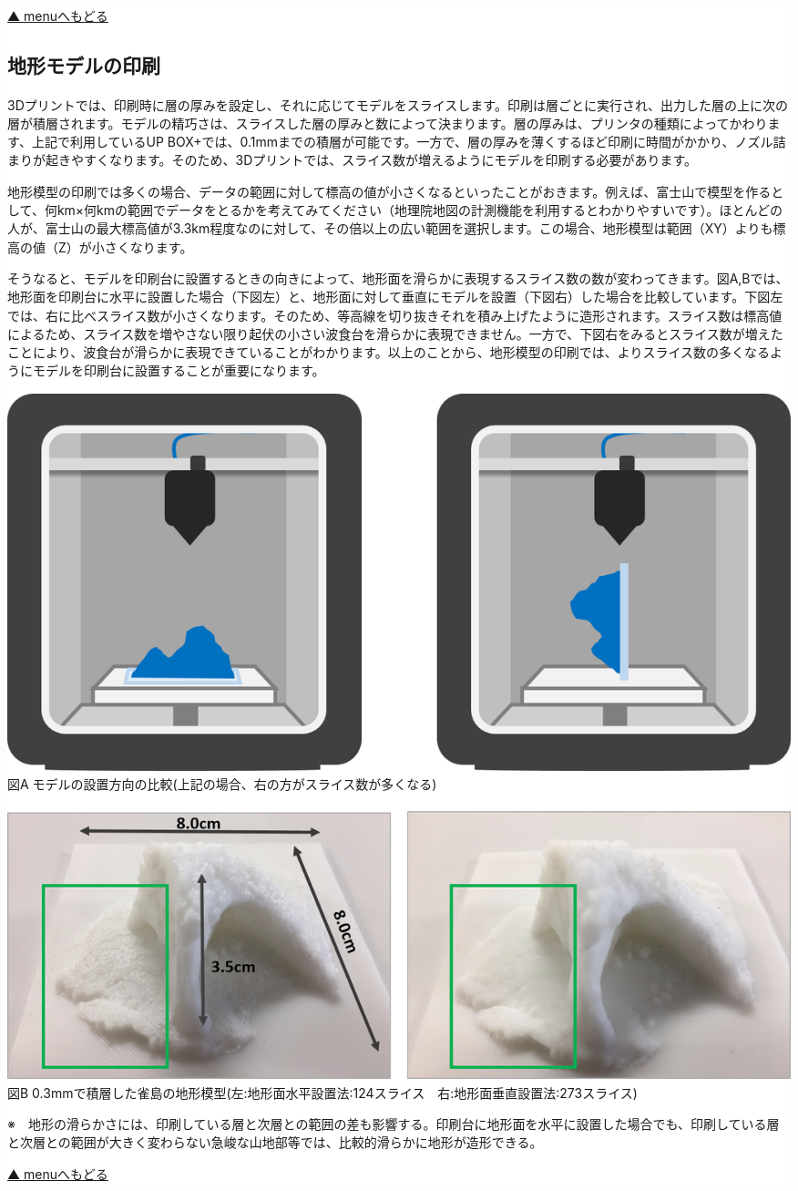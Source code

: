 [▲ menuへもどる]

## 地形モデルの印刷
3Dプリントでは、印刷時に層の厚みを設定し、それに応じてモデルをスライスします。印刷は層ごとに実行され、出力した層の上に次の層が積層されます。モデルの精巧さは、スライスした層の厚みと数によって決まります。層の厚みは、プリンタの種類によってかわります、上記で利用しているUP BOX+では、0.1mmまでの積層が可能です。一方で、層の厚みを薄くするほど印刷に時間がかかり、ノズル詰まりが起きやすくなります。そのため、3Dプリントでは、スライス数が増えるようにモデルを印刷する必要があります。

地形模型の印刷では多くの場合、データの範囲に対して標高の値が小さくなるといったことがおきます。例えば、富士山で模型を作るとして、何km×何kmの範囲でデータをとるかを考えてみてください（地理院地図の計測機能を利用するとわかりやすいです）。ほとんどの人が、富士山の最大標高値が3.3km程度なのに対して、その倍以上の広い範囲を選択します。この場合、地形模型は範囲（XY）よりも標高の値（Z）が小さくなります。

そうなると、モデルを印刷台に設置するときの向きによって、地形面を滑らかに表現するスライス数の数が変わってきます。図A,Bでは、地形面を印刷台に水平に設置した場合（下図左）と、地形面に対して垂直にモデルを設置（下図右）した場合を比較しています。下図左では、右に比べスライス数が小さくなります。そのため、等高線を切り抜きそれを積み上げたように造形されます。スライス数は標高値によるため、スライス数を増やさない限り起伏の小さい波食台を滑らかに表現できません。一方で、下図右をみるとスライス数が増えたことにより、波食台が滑らかに表現できていることがわかります。以上のことから、地形模型の印刷では、よりスライス数の多くなるようにモデルを印刷台に設置することが重要になります。

![gsimaps2stl](pic/3d_pic00.png)
図A モデルの設置方向の比較(上記の場合、右の方がスライス数が多くなる)

![gsimaps2stl](pic/3d_pic0.png)
図B 0.3mmで積層した雀島の地形模型(左:地形面水平設置法:124スライス　右:地形面垂直設置法:273スライス)

※　地形の滑らかさには、印刷している層と次層との範囲の差も影響する。印刷台に地形面を水平に設置した場合でも、印刷している層と次層との範囲が大きく変わらない急峻な山地部等では、比較的滑らかに地形が造形できる。

[▲ menuへもどる]

[地理院地図]:https://maps.gsi.go.jp
[▲ menuへもどる]:3Dモデルの作成.md#menu
